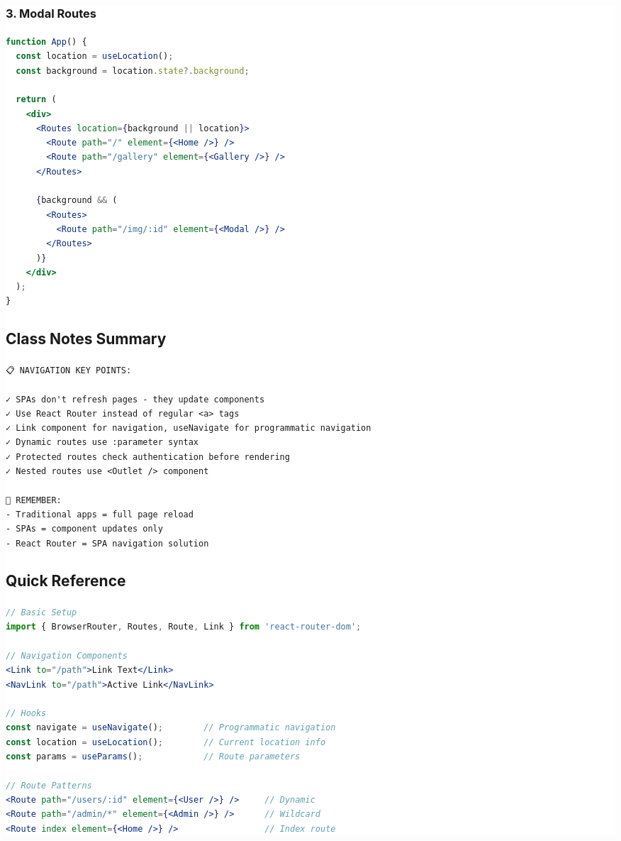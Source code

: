 ### 3. Modal Routes

```jsx
function App() {
  const location = useLocation();
  const background = location.state?.background;

  return (
    <div>
      <Routes location={background || location}>
        <Route path="/" element={<Home />} />
        <Route path="/gallery" element={<Gallery />} />
      </Routes>

      {background && (
        <Routes>
          <Route path="/img/:id" element={<Modal />} />
        </Routes>
      )}
    </div>
  );
}
```

## Class Notes Summary

```
📋 NAVIGATION KEY POINTS:

✓ SPAs don't refresh pages - they update components
✓ Use React Router instead of regular <a> tags
✓ Link component for navigation, useNavigate for programmatic navigation
✓ Dynamic routes use :parameter syntax
✓ Protected routes check authentication before rendering
✓ Nested routes use <Outlet /> component

🎯 REMEMBER:
- Traditional apps = full page reload
- SPAs = component updates only
- React Router = SPA navigation solution
```

## Quick Reference

```jsx
// Basic Setup
import { BrowserRouter, Routes, Route, Link } from 'react-router-dom';

// Navigation Components
<Link to="/path">Link Text</Link>
<NavLink to="/path">Active Link</NavLink>

// Hooks
const navigate = useNavigate();        // Programmatic navigation
const location = useLocation();        // Current location info
const params = useParams();            // Route parameters

// Route Patterns
<Route path="/users/:id" element={<User />} />     // Dynamic
<Route path="/admin/*" element={<Admin />} />      // Wildcard
<Route index element={<Home />} />                 // Index route
```
